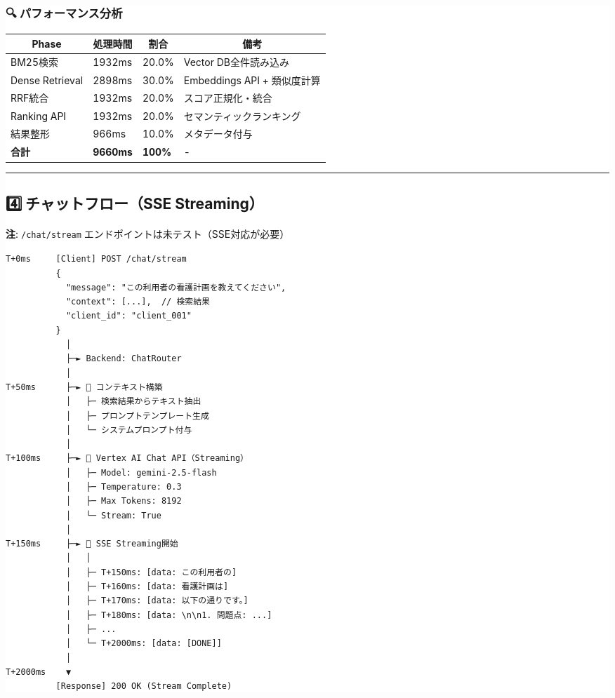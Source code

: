 ### 🔍 パフォーマンス分析

| Phase | 処理時間 | 割合 | 備考 |
|-------|---------|------|------|
| BM25検索 | 1932ms | 20.0% | Vector DB全件読み込み |
| Dense Retrieval | 2898ms | 30.0% | Embeddings API + 類似度計算 |
| RRF統合 | 1932ms | 20.0% | スコア正規化・統合 |
| Ranking API | 1932ms | 20.0% | セマンティックランキング |
| 結果整形 | 966ms | 10.0% | メタデータ付与 |
| **合計** | **9660ms** | **100%** | - |

---

## 4️⃣ チャットフロー（SSE Streaming）

**注**: `/chat/stream` エンドポイントは未テスト（SSE対応が必要）

```
T+0ms     [Client] POST /chat/stream
          {
            "message": "この利用者の看護計画を教えてください",
            "context": [...],  // 検索結果
            "client_id": "client_001"
          }
            │
            ├─► Backend: ChatRouter
            │
T+50ms      ├─► 📝 コンテキスト構築
            │   ├─ 検索結果からテキスト抽出
            │   ├─ プロンプトテンプレート生成
            │   └─ システムプロンプト付与
            │
T+100ms     ├─► 🧠 Vertex AI Chat API（Streaming）
            │   ├─ Model: gemini-2.5-flash
            │   ├─ Temperature: 0.3
            │   ├─ Max Tokens: 8192
            │   └─ Stream: True
            │
T+150ms     ├─► 📡 SSE Streaming開始
            │   │
            │   ├─ T+150ms: [data: この利用者の]
            │   ├─ T+160ms: [data: 看護計画は]
            │   ├─ T+170ms: [data: 以下の通りです。]
            │   ├─ T+180ms: [data: \n\n1. 問題点: ...]
            │   ├─ ...
            │   └─ T+2000ms: [data: [DONE]]
            │
T+2000ms    ▼
          [Response] 200 OK (Stream Complete)
```
